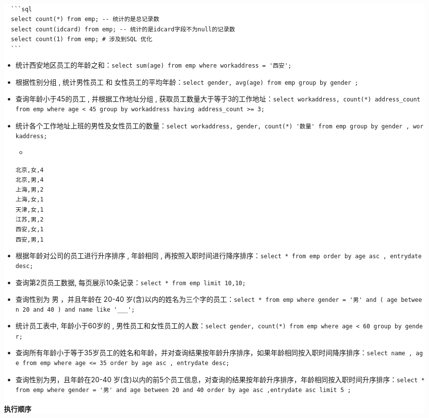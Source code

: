       ```sql
      select count(*) from emp; -- 统计的是总记录数
      select count(idcard) from emp; -- 统计的是idcard字段不为null的记录数
      select count(1) from emp; # 涉及到SQL 优化
      ```
  
  - 统计西安地区员工的年龄之和：`select sum(age) from emp where workaddress = '西安';`
  
  - 根据性别分组 , 统计男性员工 和 女性员工的平均年龄：`select gender, avg(age) from emp group by gender ;`
  
  - 查询年龄小于45的员工 , 并根据工作地址分组 , 获取员工数量大于等于3的工作地址：`select workaddress, count(*) address_count from emp where age < 45 group by workaddress having address_count >= 3;`
  
  - 统计各个工作地址上班的男性及女性员工的数量：`select workaddress, gender, count(*) '数量' from emp group by gender , workaddress;`
  
    - 
      
      ```
      北京,女,4
      北京,男,4
      上海,男,2
      上海,女,1
      天津,女,1
      江苏,男,2
      西安,女,1
      西安,男,1
      
      ```
  
  - 根据年龄对公司的员工进行升序排序 , 年龄相同 , 再按照入职时间进行降序排序：`select * from emp order by age asc , entrydate desc;`
  
  - 查询第2页员工数据, 每页展示10条记录：`select * from emp limit 10,10;`
  
  - 查询性别为 男 ，并且年龄在 20-40 岁(含)以内的姓名为三个字的员工：`select * from emp where gender = '男' and ( age between 20 and 40 ) and name like '___';`
  
  - 统计员工表中, 年龄小于60岁的 , 男性员工和女性员工的人数：`select gender, count(*) from emp where age < 60 group by gender;`
  
  - 查询所有年龄小于等于35岁员工的姓名和年龄，并对查询结果按年龄升序排序，如果年龄相同按入职时间降序排序：`select name , age from emp where age <= 35 order by age asc , entrydate desc;`
  
  - 查询性别为男，且年龄在20-40 岁(含)以内的前5个员工信息，对查询的结果按年龄升序排序，年龄相同按入职时间升序排序：`select * from emp where gender = '男' and age between 20 and 40 order by age asc ,entrydate asc limit 5 ;`



#### 执行顺序
